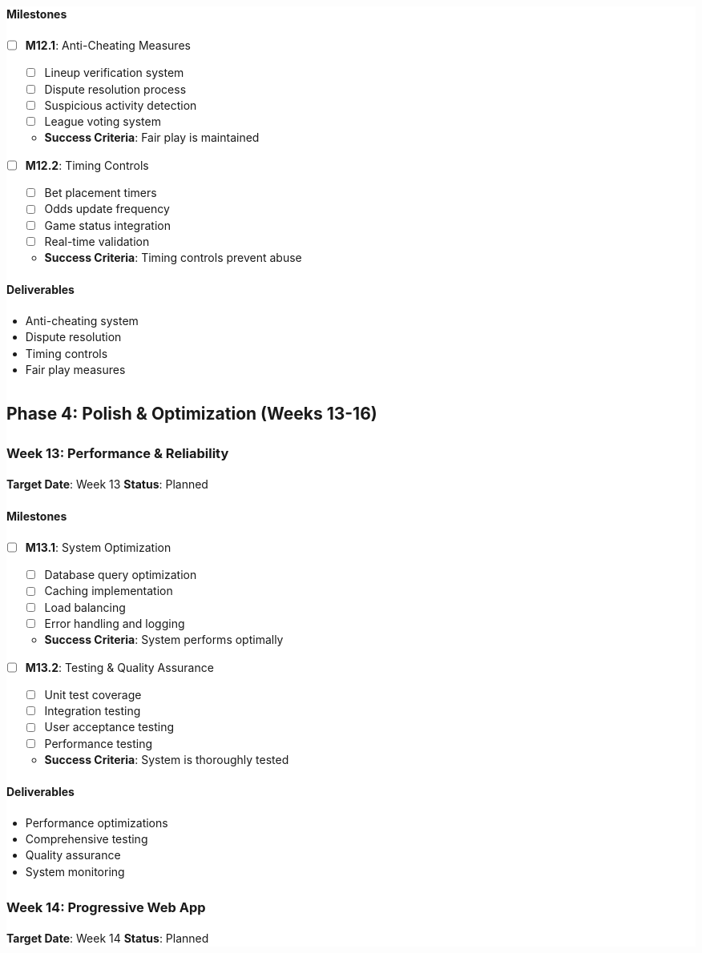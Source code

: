 #### Milestones
- [ ] **M12.1**: Anti-Cheating Measures
  - [ ] Lineup verification system
  - [ ] Dispute resolution process
  - [ ] Suspicious activity detection
  - [ ] League voting system
  - **Success Criteria**: Fair play is maintained

- [ ] **M12.2**: Timing Controls
  - [ ] Bet placement timers
  - [ ] Odds update frequency
  - [ ] Game status integration
  - [ ] Real-time validation
  - **Success Criteria**: Timing controls prevent abuse

#### Deliverables
- Anti-cheating system
- Dispute resolution
- Timing controls
- Fair play measures

## Phase 4: Polish & Optimization (Weeks 13-16)

### Week 13: Performance & Reliability
**Target Date**: Week 13
**Status**: Planned

#### Milestones
- [ ] **M13.1**: System Optimization
  - [ ] Database query optimization
  - [ ] Caching implementation
  - [ ] Load balancing
  - [ ] Error handling and logging
  - **Success Criteria**: System performs optimally

- [ ] **M13.2**: Testing & Quality Assurance
  - [ ] Unit test coverage
  - [ ] Integration testing
  - [ ] User acceptance testing
  - [ ] Performance testing
  - **Success Criteria**: System is thoroughly tested

#### Deliverables
- Performance optimizations
- Comprehensive testing
- Quality assurance
- System monitoring

### Week 14: Progressive Web App
**Target Date**: Week 14
**Status**: Planned
